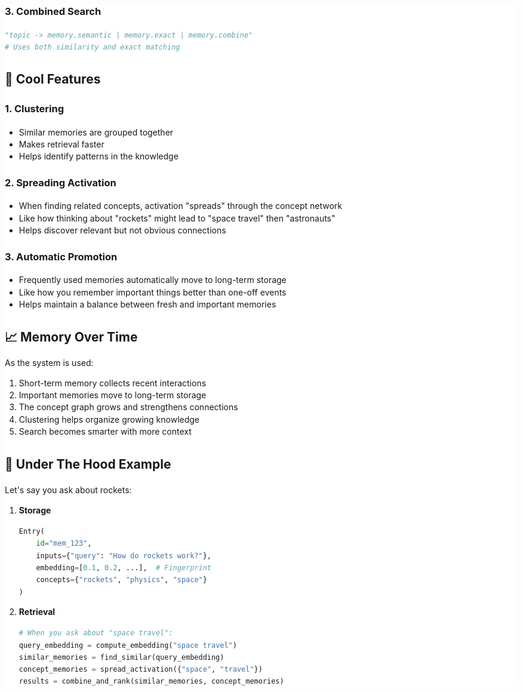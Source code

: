### 3. Combined Search

```python
"topic -> memory.semantic | memory.exact | memory.combine"
# Uses both similarity and exact matching
```

## 🌟 Cool Features

### 1. Clustering

- Similar memories are grouped together
- Makes retrieval faster
- Helps identify patterns in the knowledge

### 2. Spreading Activation

- When finding related concepts, activation "spreads" through the concept network
- Like how thinking about "rockets" might lead to "space travel" then "astronauts"
- Helps discover relevant but not obvious connections

### 3. Automatic Promotion

- Frequently used memories automatically move to long-term storage
- Like how you remember important things better than one-off events
- Helps maintain a balance between fresh and important memories

## 📈 Memory Over Time

As the system is used:

1. Short-term memory collects recent interactions
2. Important memories move to long-term storage
3. The concept graph grows and strengthens connections
4. Clustering helps organize growing knowledge
5. Search becomes smarter with more context

## 🔧 Under The Hood Example

Let's say you ask about rockets:

1. **Storage**
   ```python
   Entry(
       id="mem_123",
       inputs={"query": "How do rockets work?"},
       embedding=[0.1, 0.2, ...],  # Fingerprint
       concepts={"rockets", "physics", "space"}
   )
   ```

2. **Retrieval**
   ```python
   # When you ask about "space travel":
   query_embedding = compute_embedding("space travel")
   similar_memories = find_similar(query_embedding)
   concept_memories = spread_activation({"space", "travel"})
   results = combine_and_rank(similar_memories, concept_memories)
   ```
